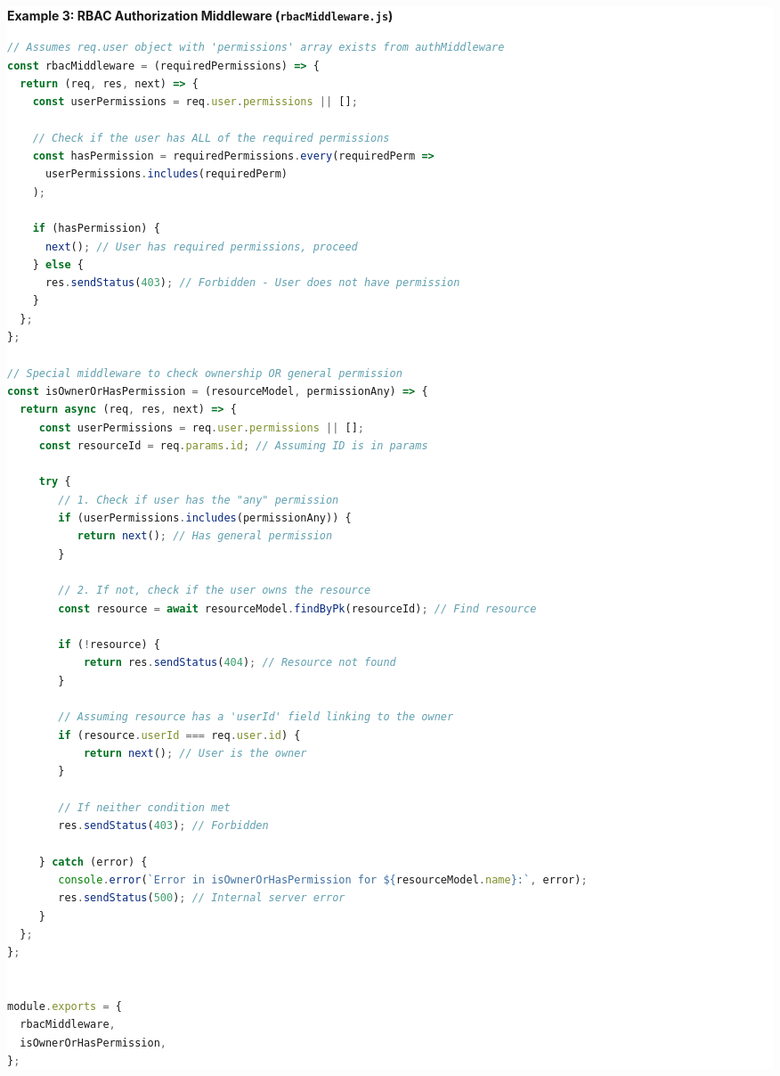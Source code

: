 **Example 3: RBAC Authorization Middleware (`rbacMiddleware.js`)**

```javascript
// Assumes req.user object with 'permissions' array exists from authMiddleware
const rbacMiddleware = (requiredPermissions) => {
  return (req, res, next) => {
    const userPermissions = req.user.permissions || [];

    // Check if the user has ALL of the required permissions
    const hasPermission = requiredPermissions.every(requiredPerm =>
      userPermissions.includes(requiredPerm)
    );

    if (hasPermission) {
      next(); // User has required permissions, proceed
    } else {
      res.sendStatus(403); // Forbidden - User does not have permission
    }
  };
};

// Special middleware to check ownership OR general permission
const isOwnerOrHasPermission = (resourceModel, permissionAny) => {
  return async (req, res, next) => {
     const userPermissions = req.user.permissions || [];
     const resourceId = req.params.id; // Assuming ID is in params

     try {
        // 1. Check if user has the "any" permission
        if (userPermissions.includes(permissionAny)) {
           return next(); // Has general permission
        }

        // 2. If not, check if the user owns the resource
        const resource = await resourceModel.findByPk(resourceId); // Find resource

        if (!resource) {
            return res.sendStatus(404); // Resource not found
        }

        // Assuming resource has a 'userId' field linking to the owner
        if (resource.userId === req.user.id) {
            return next(); // User is the owner
        }

        // If neither condition met
        res.sendStatus(403); // Forbidden

     } catch (error) {
        console.error(`Error in isOwnerOrHasPermission for ${resourceModel.name}:`, error);
        res.sendStatus(500); // Internal server error
     }
  };
};


module.exports = {
  rbacMiddleware,
  isOwnerOrHasPermission,
};
```
